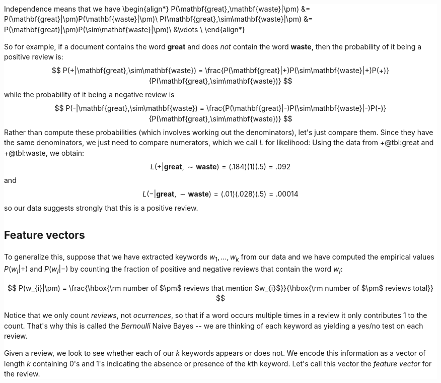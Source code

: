 Independence means that we have
\begin{align*}
P(\mathbf{great},\mathbf{waste}|\pm) &= P(\mathbf{great}|\pm)P(\mathbf{waste}|\pm)\\
P(\mathbf{great},\sim\mathbf{waste}|\pm) &= P(\mathbf{great}|\pm)P(\sim\mathbf{waste}|\pm)\\
 &\vdots \\
\end{align*}

So for example, if a document contains the word **great** and does *not* contain the word **waste**,
then the probability of it being a positive review is:
$$
P(+|\mathbf{great},\sim\mathbf{waste}) = \frac{P(\mathbf{great}|+)P(\sim\mathbf{waste}|+)P(+)}{P(\mathbf{great},\sim\mathbf{waste})}
$$
while the probability of it being a negative review is 
$$
P(-|\mathbf{great},\sim\mathbf{waste}) = \frac{P(\mathbf{great}|-)P(\sim\mathbf{waste}|-)P(-)}{P(\mathbf{great},\sim\mathbf{waste})}
$$
Rather than compute these probabilities (which involves working out the denominators), let's just compare them.
Since they have the same denominators, we just need to compare numerators, which we call $L$ for likelihood:
Using the data from +@tbl:great and +@tbl:waste, we obtain:
$$
L(+|\mathbf{great},\sim\mathbf{waste}) = (.184)(1)(.5) = .092
$$
and
$$
L(-|\mathbf{great},\sim\mathbf{waste}) = (.01)(.028)(.5) = .00014
$$
so our data suggests strongly that this is a positive review.


## Feature vectors

To generalize this, suppose that we have extracted keywords $w_1,\ldots, w_k$ from our data
and we have computed the empirical values
$P(w_{i}|+)$ and $P(w_{i}|-)$ by counting the fraction of positive and negative reviews
that contain the word $w_{i}$:

$$
P(w_{i}|\pm) = \frac{\hbox{\rm number of $\pm$ reviews that mention $w_{i}$}}{\hbox{\rm number of $\pm$ reviews total}}
$$

Notice that we only count *reviews*, not *ocurrences*,
so that if a word occurs multiple times in a review it only contributes 1 to the count.  That's why this
is called the *Bernoulli* Naive Bayes -- we are thinking of each keyword as yielding a yes/no test 
on each review.  


Given a review, we look to see whether each of our $k$ keywords appears or does not.  We encode
this information as a vector of length $k$ containing $0$'s and $1$'s indicating the absence
or presence of the $k$th keyword.  Let's call this vector the *feature vector* for the review.
